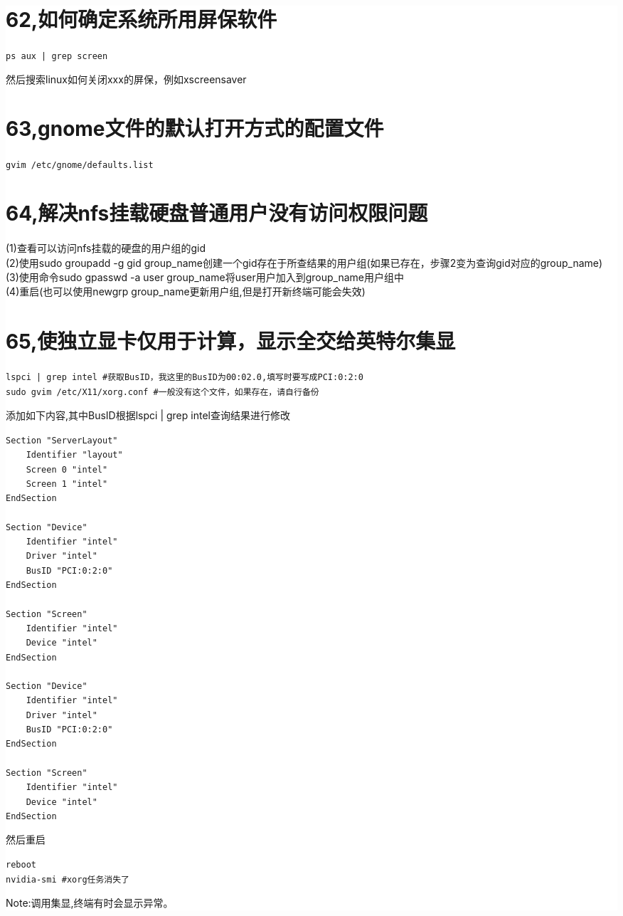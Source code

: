 # 62,如何确定系统所用屏保软件
```
ps aux | grep screen
```
然后搜索linux如何关闭xxx的屏保，例如xscreensaver

# 63,gnome文件的默认打开方式的配置文件
```
gvim /etc/gnome/defaults.list
```

# 64,解决nfs挂载硬盘普通用户没有访问权限问题
(1)查看可以访问nfs挂载的硬盘的用户组的gid \
(2)使用sudo groupadd -g gid group_name创建一个gid存在于所查结果的用户组(如果已存在，步骤2变为查询gid对应的group_name) \
(3)使用命令sudo gpasswd -a user group_name将user用户加入到group_name用户组中 \
(4)重启(也可以使用newgrp group_name更新用户组,但是打开新终端可能会失效)

# 65,使独立显卡仅用于计算，显示全交给英特尔集显
```
lspci | grep intel #获取BusID，我这里的BusID为00:02.0,填写时要写成PCI:0:2:0
sudo gvim /etc/X11/xorg.conf #一般没有这个文件，如果存在，请自行备份
```
添加如下内容,其中BusID根据lspci | grep intel查询结果进行修改
```
Section "ServerLayout"
    Identifier "layout"
    Screen 0 "intel"
    Screen 1 "intel"
EndSection

Section "Device"
    Identifier "intel"
    Driver "intel"
    BusID "PCI:0:2:0"
EndSection

Section "Screen"
    Identifier "intel"
    Device "intel"
EndSection

Section "Device"
    Identifier "intel"
    Driver "intel"
    BusID "PCI:0:2:0"
EndSection

Section "Screen"
    Identifier "intel"
    Device "intel"
EndSection
```
然后重启
```
reboot
nvidia-smi #xorg任务消失了
```
Note:调用集显,终端有时会显示异常。
